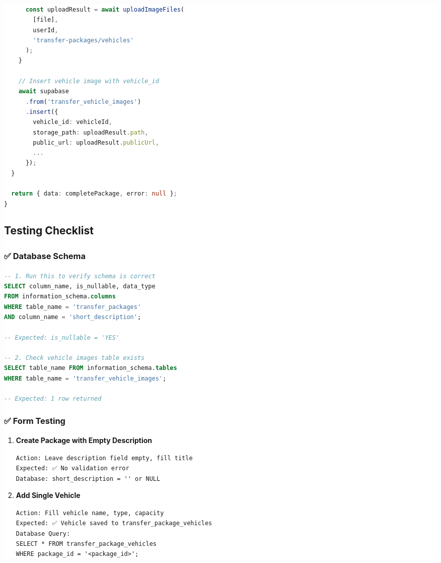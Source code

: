 ```typescript
      const uploadResult = await uploadImageFiles(
        [file], 
        userId, 
        'transfer-packages/vehicles'
      );
    }
    
    // Insert vehicle image with vehicle_id
    await supabase
      .from('transfer_vehicle_images')
      .insert({
        vehicle_id: vehicleId,
        storage_path: uploadResult.path,
        public_url: uploadResult.publicUrl,
        ...
      });
  }
  
  return { data: completePackage, error: null };
}
```

## Testing Checklist

### ✅ Database Schema
```sql
-- 1. Run this to verify schema is correct
SELECT column_name, is_nullable, data_type 
FROM information_schema.columns 
WHERE table_name = 'transfer_packages' 
AND column_name = 'short_description';

-- Expected: is_nullable = 'YES'

-- 2. Check vehicle images table exists
SELECT table_name FROM information_schema.tables 
WHERE table_name = 'transfer_vehicle_images';

-- Expected: 1 row returned
```

### ✅ Form Testing

1. **Create Package with Empty Description**
   ```
   Action: Leave description field empty, fill title
   Expected: ✅ No validation error
   Database: short_description = '' or NULL
   ```

2. **Add Single Vehicle**
   ```
   Action: Fill vehicle name, type, capacity
   Expected: ✅ Vehicle saved to transfer_package_vehicles
   Database Query:
   SELECT * FROM transfer_package_vehicles 
   WHERE package_id = '<package_id>';
   ```
